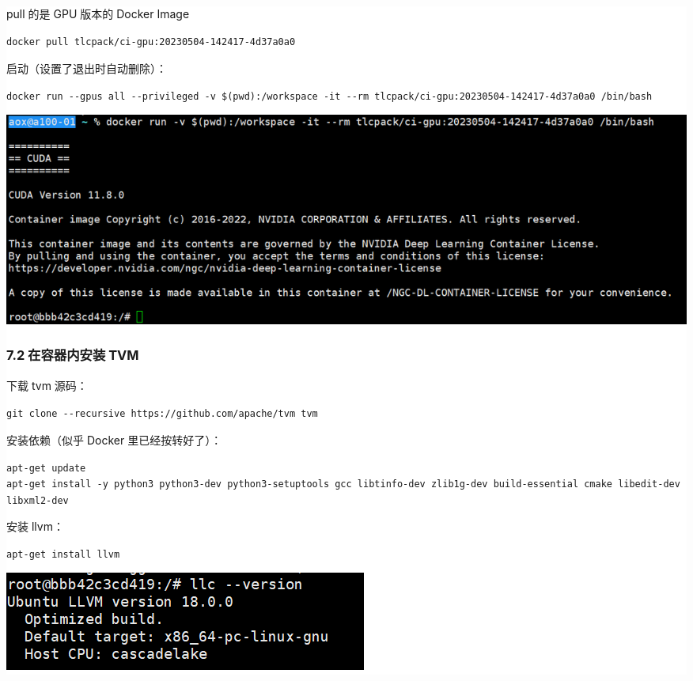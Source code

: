 pull 的是 GPU 版本的 Docker Image

```shell
docker pull tlcpack/ci-gpu:20230504-142417-4d37a0a0
```

启动（设置了退出时自动删除）：

```shell
docker run --gpus all --privileged -v $(pwd):/workspace -it --rm tlcpack/ci-gpu:20230504-142417-4d37a0a0 /bin/bash
```

![image-20231028192008857](.\img\image-20231028192008857.png)



### 7.2 在容器内安装 TVM

下载 tvm 源码：

```shell
git clone --recursive https://github.com/apache/tvm tvm
```

安装依赖（似乎 Docker 里已经按转好了）：

```shell
apt-get update
apt-get install -y python3 python3-dev python3-setuptools gcc libtinfo-dev zlib1g-dev build-essential cmake libedit-dev libxml2-dev
```

安装 llvm：

```shell
apt-get install llvm
```

![image-20231028192731221](.\img\image-20231028192731221.png)
